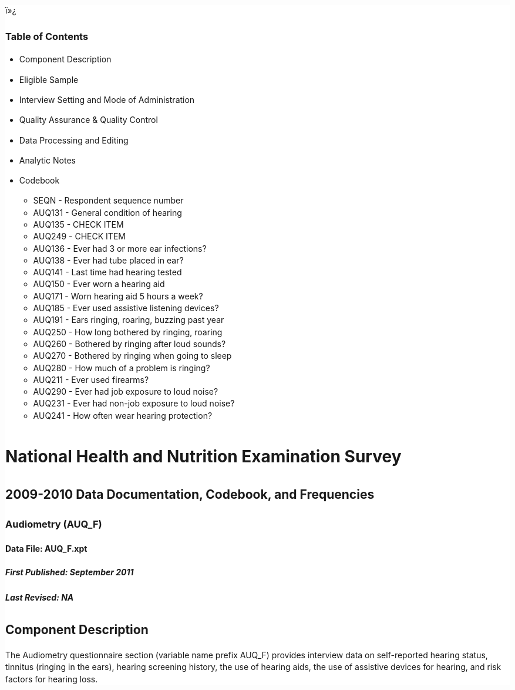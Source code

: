 ï»¿

### Table of Contents

  * Component Description
  * Eligible Sample
  * Interview Setting and Mode of Administration
  * Quality Assurance & Quality Control
  * Data Processing and Editing
  * Analytic Notes
  * Codebook

    * SEQN - Respondent sequence number
    * AUQ131 - General condition of hearing
    * AUQ135 - CHECK ITEM
    * AUQ249 - CHECK ITEM
    * AUQ136 - Ever had 3 or more ear infections?
    * AUQ138 - Ever had tube placed in ear?
    * AUQ141 - Last time had hearing tested
    * AUQ150 - Ever worn a hearing aid
    * AUQ171 - Worn hearing aid 5 hours a week?
    * AUQ185 - Ever used assistive listening devices?
    * AUQ191 - Ears ringing, roaring, buzzing past year
    * AUQ250 - How long bothered by ringing, roaring
    * AUQ260 - Bothered by ringing after loud sounds?
    * AUQ270 - Bothered by ringing when going to sleep
    * AUQ280 - How much of a problem is ringing?
    * AUQ211 - Ever used firearms?
    * AUQ290 - Ever had job exposure to loud noise?
    * AUQ231 - Ever had non-job exposure to loud noise?
    * AUQ241 - How often wear hearing protection?

# National Health and Nutrition Examination Survey

## 2009-2010 Data Documentation, Codebook, and Frequencies

### Audiometry (AUQ_F)

####  Data File: AUQ_F.xpt

#####  First Published: September 2011

#####  Last Revised: NA

## Component Description

The Audiometry questionnaire section (variable name prefix AUQ_F) provides
interview data on self-reported hearing status, tinnitus (ringing in the
ears), hearing screening history, the use of hearing aids, the use of
assistive devices for hearing, and risk factors for hearing loss.
